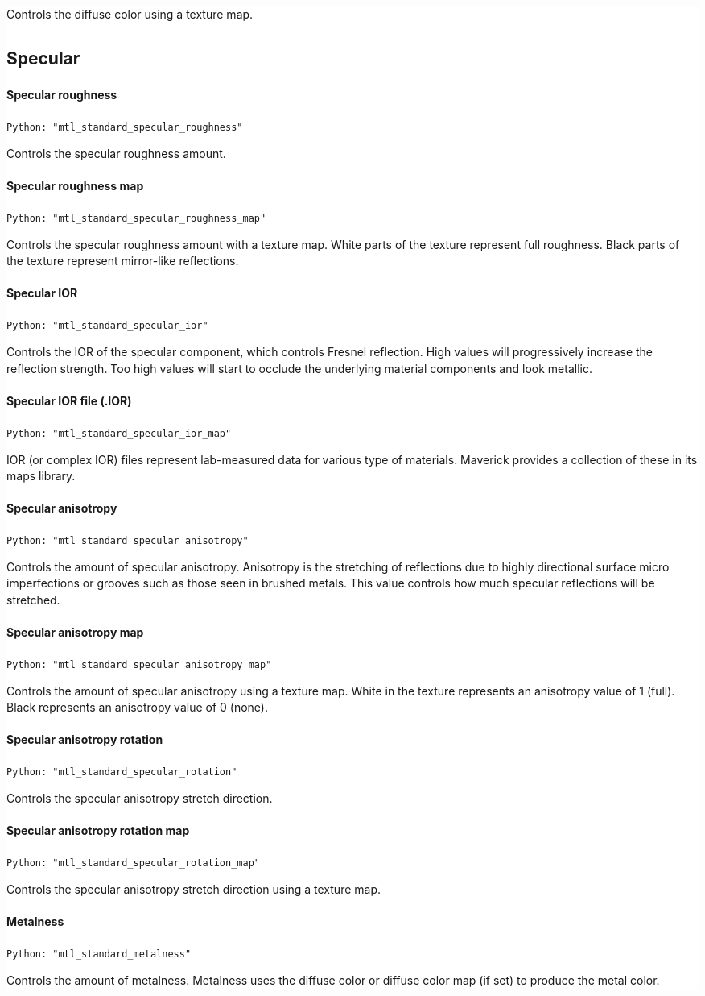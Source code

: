 Controls the diffuse color using a texture map.

## Specular

#### Specular roughness
`Python: "mtl_standard_specular_roughness"`

Controls the specular roughness amount.

#### Specular roughness map
`Python: "mtl_standard_specular_roughness_map"`

Controls the specular roughness amount with a texture map. White parts of the texture represent full roughness. Black parts of the texture represent mirror-like reflections.

#### Specular IOR
`Python: "mtl_standard_specular_ior"`

Controls the IOR of the specular component, which controls Fresnel reflection. High values will progressively increase the reflection strength. Too high values will start to occlude the underlying material components and look metallic.

#### Specular IOR file (.IOR)
`Python: "mtl_standard_specular_ior_map"`

IOR (or complex IOR) files represent lab-measured data for various type of materials. Maverick provides a collection of these in its maps library.

#### Specular anisotropy
`Python: "mtl_standard_specular_anisotropy"`

Controls the amount of specular anisotropy. Anisotropy is the stretching of reflections due to highly directional surface micro imperfections or grooves such as those seen in brushed metals. This value controls how much specular reflections will be stretched.

#### Specular anisotropy map
`Python: "mtl_standard_specular_anisotropy_map"`

Controls the amount of specular anisotropy using a texture map. White in the texture represents an anisotropy value of 1 (full). Black represents an anisotropy value of 0 (none).

#### Specular anisotropy rotation
`Python: "mtl_standard_specular_rotation"`

Controls the specular anisotropy stretch direction.

#### Specular anisotropy rotation map
`Python: "mtl_standard_specular_rotation_map"`

Controls the specular anisotropy stretch direction using a texture map.

#### Metalness
`Python: "mtl_standard_metalness"`

Controls the amount of metalness. Metalness uses the diffuse color or diffuse color map (if set) to produce the metal color.

